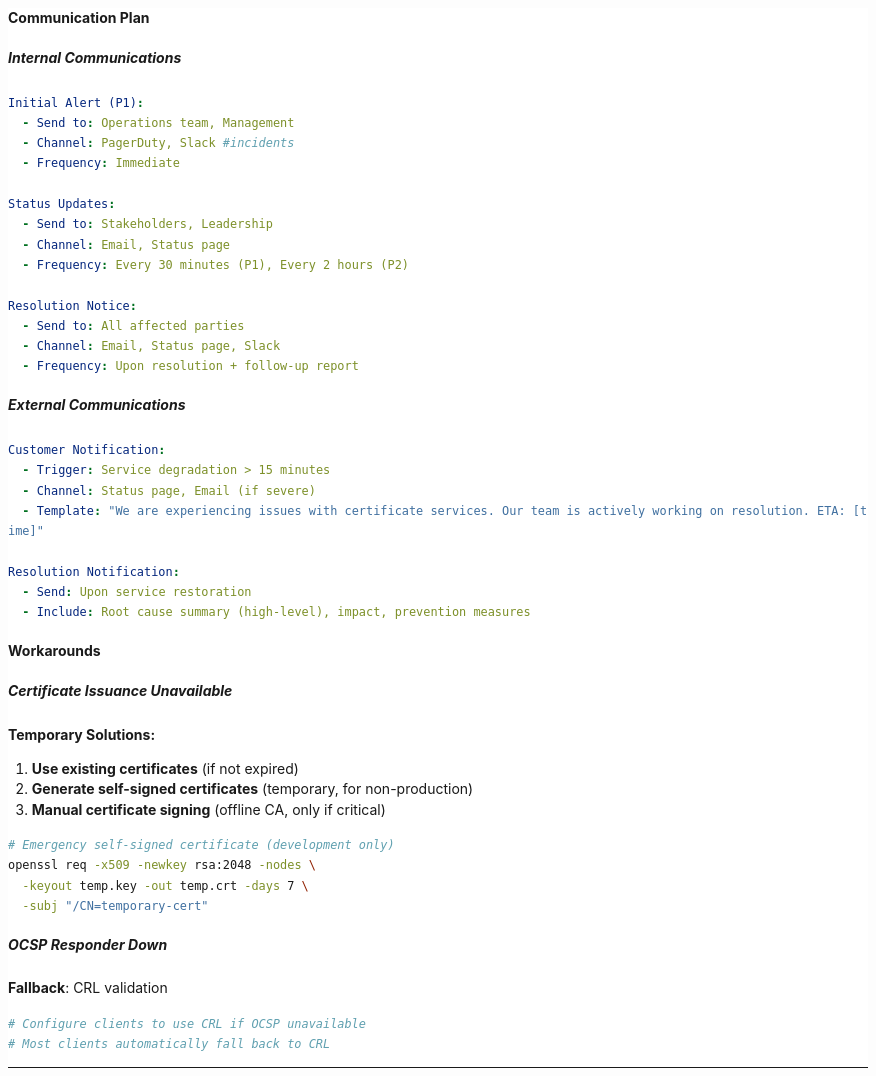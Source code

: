 #### Communication Plan

##### Internal Communications

```yaml
Initial Alert (P1):
  - Send to: Operations team, Management
  - Channel: PagerDuty, Slack #incidents
  - Frequency: Immediate

Status Updates:
  - Send to: Stakeholders, Leadership
  - Channel: Email, Status page
  - Frequency: Every 30 minutes (P1), Every 2 hours (P2)

Resolution Notice:
  - Send to: All affected parties
  - Channel: Email, Status page, Slack
  - Frequency: Upon resolution + follow-up report
```

##### External Communications

```yaml
Customer Notification:
  - Trigger: Service degradation > 15 minutes
  - Channel: Status page, Email (if severe)
  - Template: "We are experiencing issues with certificate services. Our team is actively working on resolution. ETA: [time]"

Resolution Notification:
  - Send: Upon service restoration
  - Include: Root cause summary (high-level), impact, prevention measures
```

#### Workarounds

##### Certificate Issuance Unavailable

**Temporary Solutions:**
1. **Use existing certificates** (if not expired)
2. **Generate self-signed certificates** (temporary, for non-production)
3. **Manual certificate signing** (offline CA, only if critical)

```bash
# Emergency self-signed certificate (development only)
openssl req -x509 -newkey rsa:2048 -nodes \
  -keyout temp.key -out temp.crt -days 7 \
  -subj "/CN=temporary-cert"
```

##### OCSP Responder Down

**Fallback**: CRL validation
```bash
# Configure clients to use CRL if OCSP unavailable
# Most clients automatically fall back to CRL
```

---